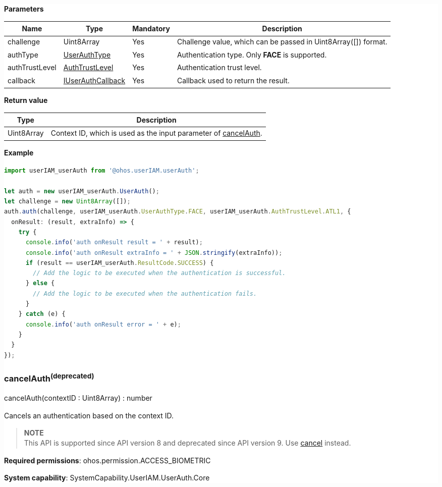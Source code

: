 **Parameters**

| Name        | Type                                    | Mandatory| Description                    |
| -------------- | ---------------------------------------- | ---- | ------------------------ |
| challenge      | Uint8Array                               | Yes  | Challenge value, which can be passed in Uint8Array([]) format.|
| authType       | [UserAuthType](#userauthtype8)           | Yes  | Authentication type. Only **FACE** is supported.|
| authTrustLevel | [AuthTrustLevel](#authtrustlevel8)       | Yes  | Authentication trust level.            |
| callback       | [IUserAuthCallback](#iuserauthcallbackdeprecated) | Yes  | Callback used to return the result.       |

**Return value**

| Type      | Description                                                        |
| ---------- | ------------------------------------------------------------ |
| Uint8Array | Context ID, which is used as the input parameter of [cancelAuth](#cancelauthdeprecated).|

**Example**

```ts
import userIAM_userAuth from '@ohos.userIAM.userAuth';

let auth = new userIAM_userAuth.UserAuth();
let challenge = new Uint8Array([]);
auth.auth(challenge, userIAM_userAuth.UserAuthType.FACE, userIAM_userAuth.AuthTrustLevel.ATL1, {
  onResult: (result, extraInfo) => {
    try {
      console.info('auth onResult result = ' + result);
      console.info('auth onResult extraInfo = ' + JSON.stringify(extraInfo));
      if (result == userIAM_userAuth.ResultCode.SUCCESS) {
        // Add the logic to be executed when the authentication is successful.
      } else {
        // Add the logic to be executed when the authentication fails.
      }
    } catch (e) {
      console.info('auth onResult error = ' + e);
    }
  }
});
```

### cancelAuth<sup>(deprecated)</sup>

cancelAuth(contextID : Uint8Array) : number

Cancels an authentication based on the context ID.

> **NOTE**<br>
> This API is supported since API version 8 and deprecated since API version 9. Use [cancel](#canceldeprecated) instead.

**Required permissions**: ohos.permission.ACCESS_BIOMETRIC

**System capability**: SystemCapability.UserIAM.UserAuth.Core
